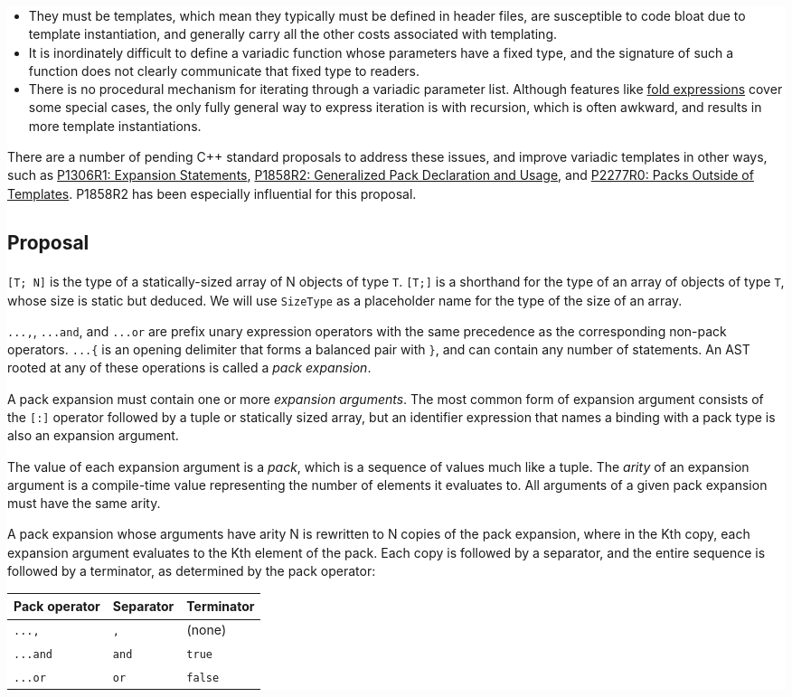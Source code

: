 -   They must be templates, which mean they typically must be defined in header
    files, are susceptible to code bloat due to template instantiation, and
    generally carry all the other costs associated with templating.
-   It is inordinately difficult to define a variadic function whose parameters
    have a fixed type, and the signature of such a function does not clearly
    communicate that fixed type to readers.
-   There is no procedural mechanism for iterating through a variadic parameter
    list. Although features like
    [fold expressions](https://en.cppreference.com/w/cpp/language/fold) cover
    some special cases, the only fully general way to express iteration is with
    recursion, which is often awkward, and results in more template
    instantiations.

There are a number of pending C++ standard proposals to address these issues,
and improve variadic templates in other ways, such as
[P1306R1: Expansion Statements](http://www.open-std.org/jtc1/sc22/wg21/docs/papers/2019/p1306r1.pdf),
[P1858R2: Generalized Pack Declaration and Usage](http://www.open-std.org/jtc1/sc22/wg21/docs/papers/2020/p1858r2.html),
and
[P2277R0: Packs Outside of Templates](http://www.open-std.org/jtc1/sc22/wg21/docs/papers/2021/p2277r0.html).
P1858R2 has been especially influential for this proposal.

## Proposal

`[T; N]` is the type of a statically-sized array of N objects of type `T`.
`[T;]` is a shorthand for the type of an array of objects of type `T`, whose
size is static but deduced. We will use `SizeType` as a placeholder name for the
type of the size of an array.

`...,`, `...and`, and `...or` are prefix unary expression operators with the
same precedence as the corresponding non-pack operators. `...{` is an opening
delimiter that forms a balanced pair with `}`, and can contain any number of
statements. An AST rooted at any of these operations is called a _pack
expansion_.

A pack expansion must contain one or more _expansion arguments_. The most common
form of expansion argument consists of the `[:]` operator followed by a tuple or
statically sized array, but an identifier expression that names a binding with a
pack type is also an expansion argument.

The value of each expansion argument is a _pack_, which is a sequence of values
much like a tuple. The _arity_ of an expansion argument is a compile-time value
representing the number of elements it evaluates to. All arguments of a given
pack expansion must have the same arity.

A pack expansion whose arguments have arity N is rewritten to N copies of the
pack expansion, where in the Kth copy, each expansion argument evaluates to the
Kth element of the pack. Each copy is followed by a separator, and the entire
sequence is followed by a terminator, as determined by the pack operator:

| Pack operator | Separator | Terminator |
| ------------- | --------- | ---------- |
| `...,`        | `,`       | (none)     |
| `...and`      | `and`     | `true`     |
| `...or`       | `or`      | `false`    |
